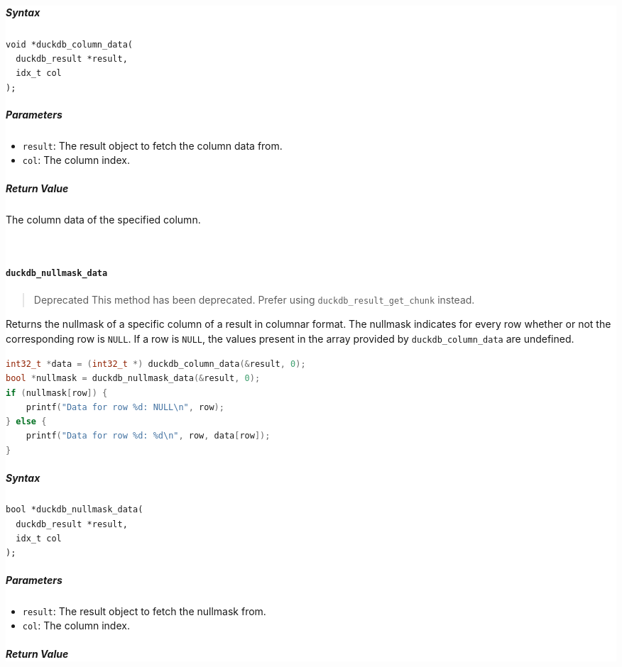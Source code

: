 ##### Syntax

<div class="language-c highlighter-rouge"><div class="highlight"><pre class="highlight"><code><span class="kt">void</span> *<span class="nv">duckdb_column_data</span>(<span class="nv">
</span>  <span class="kt">duckdb_result</span> *<span class="nv">result</span>,<span class="nv">
</span>  <span class="kt">idx_t</span> <span class="nv">col
</span>);
</code></pre></div></div>

##### Parameters

* `result`: The result object to fetch the column data from.
* `col`: The column index.

##### Return Value

The column data of the specified column.

<br>

#### `duckdb_nullmask_data`

> Deprecated This method has been deprecated. Prefer using `duckdb_result_get_chunk` instead.

Returns the nullmask of a specific column of a result in columnar format. The nullmask indicates for every row
whether or not the corresponding row is `NULL`. If a row is `NULL`, the values present in the array provided
by `duckdb_column_data` are undefined.

```c
int32_t *data = (int32_t *) duckdb_column_data(&result, 0);
bool *nullmask = duckdb_nullmask_data(&result, 0);
if (nullmask[row]) {
    printf("Data for row %d: NULL\n", row);
} else {
    printf("Data for row %d: %d\n", row, data[row]);
}
```

##### Syntax

<div class="language-c highlighter-rouge"><div class="highlight"><pre class="highlight"><code><span class="kt">bool</span> *<span class="nv">duckdb_nullmask_data</span>(<span class="nv">
</span>  <span class="kt">duckdb_result</span> *<span class="nv">result</span>,<span class="nv">
</span>  <span class="kt">idx_t</span> <span class="nv">col
</span>);
</code></pre></div></div>

##### Parameters

* `result`: The result object to fetch the nullmask from.
* `col`: The column index.

##### Return Value
